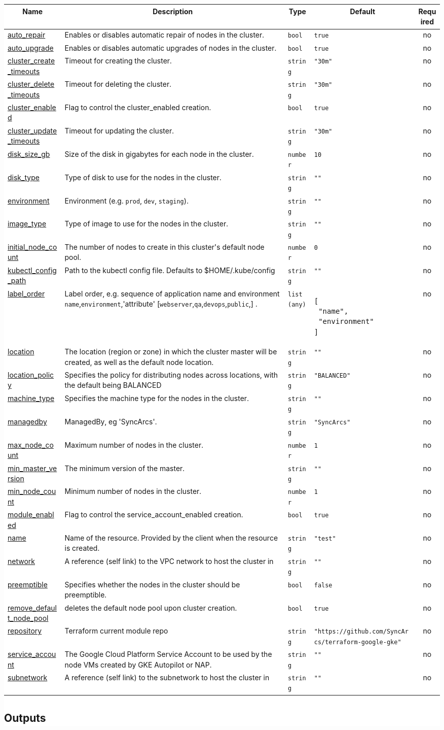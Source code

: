 | Name | Description | Type | Default | Required |
|------|-------------|------|---------|:--------:|
| <a name="input_auto_repair"></a> [auto\_repair](#input\_auto\_repair) | Enables or disables automatic repair of nodes in the cluster. | `bool` | `true` | no |
| <a name="input_auto_upgrade"></a> [auto\_upgrade](#input\_auto\_upgrade) | Enables or disables automatic upgrades of nodes in the cluster. | `bool` | `true` | no |
| <a name="input_cluster_create_timeouts"></a> [cluster\_create\_timeouts](#input\_cluster\_create\_timeouts) | Timeout for creating the cluster. | `string` | `"30m"` | no |
| <a name="input_cluster_delete_timeouts"></a> [cluster\_delete\_timeouts](#input\_cluster\_delete\_timeouts) | Timeout for deleting the cluster. | `string` | `"30m"` | no |
| <a name="input_cluster_enabled"></a> [cluster\_enabled](#input\_cluster\_enabled) | Flag to control the cluster\_enabled creation. | `bool` | `true` | no |
| <a name="input_cluster_update_timeouts"></a> [cluster\_update\_timeouts](#input\_cluster\_update\_timeouts) | Timeout for updating the cluster. | `string` | `"30m"` | no |
| <a name="input_disk_size_gb"></a> [disk\_size\_gb](#input\_disk\_size\_gb) | Size of the disk in gigabytes for each node in the cluster. | `number` | `10` | no |
| <a name="input_disk_type"></a> [disk\_type](#input\_disk\_type) | Type of disk to use for the nodes in the cluster. | `string` | `""` | no |
| <a name="input_environment"></a> [environment](#input\_environment) | Environment (e.g. `prod`, `dev`, `staging`). | `string` | `""` | no |
| <a name="input_image_type"></a> [image\_type](#input\_image\_type) | Type of image to use for the nodes in the cluster. | `string` | `""` | no |
| <a name="input_initial_node_count"></a> [initial\_node\_count](#input\_initial\_node\_count) | The number of nodes to create in this cluster's default node pool. | `number` | `0` | no |
| <a name="input_kubectl_config_path"></a> [kubectl\_config\_path](#input\_kubectl\_config\_path) | Path to the kubectl config file. Defaults to $HOME/.kube/config | `string` | `""` | no |
| <a name="input_label_order"></a> [label\_order](#input\_label\_order) | Label order, e.g. sequence of application name and environment `name`,`environment`,'attribute' [`webserver`,`qa`,`devops`,`public`,] . | `list(any)` | <pre>[<br>  "name",<br>  "environment"<br>]</pre> | no |
| <a name="input_location"></a> [location](#input\_location) | The location (region or zone) in which the cluster master will be created, as well as the default node location. | `string` | `""` | no |
| <a name="input_location_policy"></a> [location\_policy](#input\_location\_policy) | Specifies the policy for distributing nodes across locations, with the default being BALANCED | `string` | `"BALANCED"` | no |
| <a name="input_machine_type"></a> [machine\_type](#input\_machine\_type) | Specifies the machine type for the nodes in the cluster. | `string` | `""` | no |
| <a name="input_managedby"></a> [managedby](#input\_managedby) | ManagedBy, eg 'SyncArcs'. | `string` | `"SyncArcs"` | no |
| <a name="input_max_node_count"></a> [max\_node\_count](#input\_max\_node\_count) | Maximum number of nodes in the cluster. | `number` | `1` | no |
| <a name="input_min_master_version"></a> [min\_master\_version](#input\_min\_master\_version) | The minimum version of the master. | `string` | `""` | no |
| <a name="input_min_node_count"></a> [min\_node\_count](#input\_min\_node\_count) | Minimum number of nodes in the cluster. | `number` | `1` | no |
| <a name="input_module_enabled"></a> [module\_enabled](#input\_module\_enabled) | Flag to control the service\_account\_enabled creation. | `bool` | `true` | no |
| <a name="input_name"></a> [name](#input\_name) | Name of the resource. Provided by the client when the resource is created. | `string` | `"test"` | no |
| <a name="input_network"></a> [network](#input\_network) | A reference (self link) to the VPC network to host the cluster in | `string` | `""` | no |
| <a name="input_preemptible"></a> [preemptible](#input\_preemptible) | Specifies whether the nodes in the cluster should be preemptible. | `bool` | `false` | no |
| <a name="input_remove_default_node_pool"></a> [remove\_default\_node\_pool](#input\_remove\_default\_node\_pool) | deletes the default node pool upon cluster creation. | `bool` | `true` | no |
| <a name="input_repository"></a> [repository](#input\_repository) | Terraform current module repo | `string` | `"https://github.com/SyncArcs/terraform-google-gke"` | no |
| <a name="input_service_account"></a> [service\_account](#input\_service\_account) | The Google Cloud Platform Service Account to be used by the node VMs created by GKE Autopilot or NAP. | `string` | `""` | no |
| <a name="input_subnetwork"></a> [subnetwork](#input\_subnetwork) | A reference (self link) to the subnetwork to host the cluster in | `string` | `""` | no |

## Outputs
